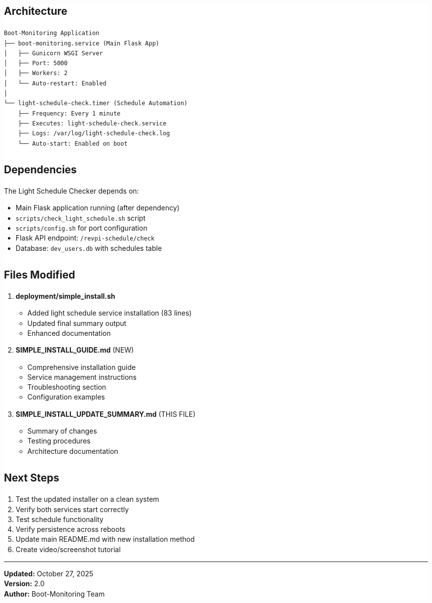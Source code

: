 ## Architecture

```
Boot-Monitoring Application
├── boot-monitoring.service (Main Flask App)
│   ├── Gunicorn WSGI Server
│   ├── Port: 5000
│   ├── Workers: 2
│   └── Auto-restart: Enabled
│
└── light-schedule-check.timer (Schedule Automation)
    ├── Frequency: Every 1 minute
    ├── Executes: light-schedule-check.service
    ├── Logs: /var/log/light-schedule-check.log
    └── Auto-start: Enabled on boot
```

## Dependencies

The Light Schedule Checker depends on:
- Main Flask application running (after dependency)
- `scripts/check_light_schedule.sh` script
- `scripts/config.sh` for port configuration
- Flask API endpoint: `/revpi-schedule/check`
- Database: `dev_users.db` with schedules table

## Files Modified

1. **deployment/simple_install.sh**
   - Added light schedule service installation (83 lines)
   - Updated final summary output
   - Enhanced documentation

2. **SIMPLE_INSTALL_GUIDE.md** (NEW)
   - Comprehensive installation guide
   - Service management instructions
   - Troubleshooting section
   - Configuration examples

3. **SIMPLE_INSTALL_UPDATE_SUMMARY.md** (THIS FILE)
   - Summary of changes
   - Testing procedures
   - Architecture documentation

## Next Steps

1. Test the updated installer on a clean system
2. Verify both services start correctly
3. Test schedule functionality
4. Verify persistence across reboots
5. Update main README.md with new installation method
6. Create video/screenshot tutorial

---

**Updated:** October 27, 2025  
**Version:** 2.0  
**Author:** Boot-Monitoring Team
